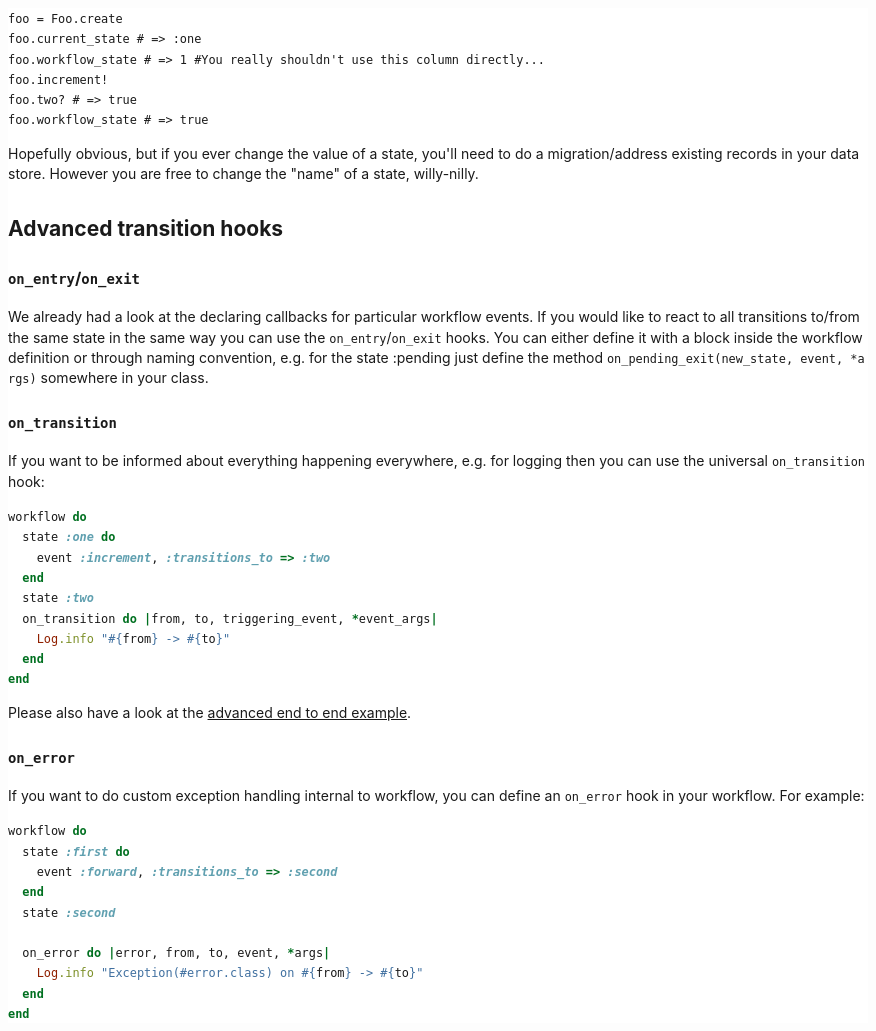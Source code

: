     foo = Foo.create
    foo.current_state # => :one
    foo.workflow_state # => 1 #You really shouldn't use this column directly...
    foo.increment!
    foo.two? # => true
    foo.workflow_state # => true

Hopefully obvious, but if you ever change the value of a state, you'll need to do a migration/address existing records in your data store.  However you are free to change the "name" of a state, willy-nilly.

Advanced transition hooks
-------------------------

### `on_entry`/`on_exit`

We already had a look at the declaring callbacks for particular workflow
events. If you would like to react to all transitions to/from the same state
in the same way you can use the `on_entry`/`on_exit` hooks. You can either define it
with a block inside the workflow definition or through naming
convention, e.g. for the state :pending just define the method
`on_pending_exit(new_state, event, *args)` somewhere in your class.

### `on_transition`

If you want to be informed about everything happening everywhere, e.g. for
logging then you can use the universal `on_transition` hook:

```ruby
workflow do
  state :one do
    event :increment, :transitions_to => :two
  end
  state :two
  on_transition do |from, to, triggering_event, *event_args|
    Log.info "#{from} -> #{to}"
  end
end
```

Please also have a look at the [advanced end to end
example][advanced_hooks_and_validation_test].

[advanced_hooks_and_validation_test]: http://github.com/geekq/workflow/blob/master/test/advanced_hooks_and_validation_test.rb

### `on_error`

If you want to do custom exception handling internal to workflow, you can define an `on_error` hook in your workflow.
For example:

```ruby
workflow do
  state :first do
    event :forward, :transitions_to => :second
  end
  state :second

  on_error do |error, from, to, event, *args|
    Log.info "Exception(#error.class) on #{from} -> #{to}"
  end
end
```


[STI]: http://www.martinfowler.com/eaaCatalog/singleTableInheritance.html
[ActiveRecord]: http://api.rubyonrails.org/classes/ActiveRecord/Base.html
[multiple_workflow_test]: http://github.com/geekq/workflow/blob/master/test/multiple_workflows_test.rb
[jeweler]: http://github.com/technicalpickles/jeweler
[gemcutter]: http://gemcutter.org/gems/workflow